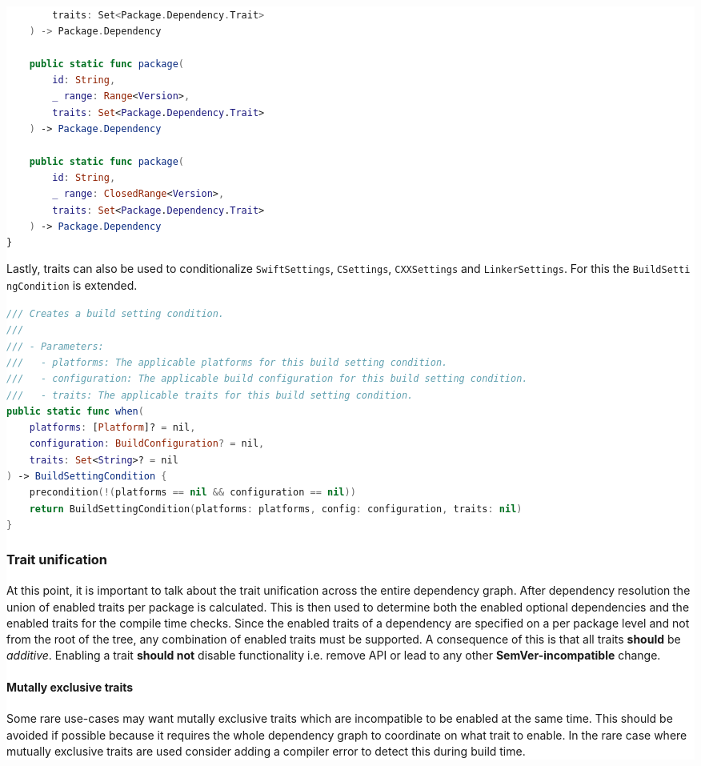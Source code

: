 ```swift
        traits: Set<Package.Dependency.Trait>
    ) -> Package.Dependency

    public static func package(
        id: String,
        _ range: Range<Version>,
        traits: Set<Package.Dependency.Trait>
    ) -> Package.Dependency

    public static func package(
        id: String,
        _ range: ClosedRange<Version>,
        traits: Set<Package.Dependency.Trait>
    ) -> Package.Dependency
}
```

Lastly, traits can also be used to conditionalize `SwiftSettings`, `CSettings`,
`CXXSettings` and `LinkerSettings`. For this the `BuildSettingCondition` is extended.

```swift
/// Creates a build setting condition.
///
/// - Parameters:
///   - platforms: The applicable platforms for this build setting condition.
///   - configuration: The applicable build configuration for this build setting condition.
///   - traits: The applicable traits for this build setting condition.
public static func when(
    platforms: [Platform]? = nil,
    configuration: BuildConfiguration? = nil,
    traits: Set<String>? = nil
) -> BuildSettingCondition {
    precondition(!(platforms == nil && configuration == nil))
    return BuildSettingCondition(platforms: platforms, config: configuration, traits: nil)
}
```

### Trait unification

At this point, it is important to talk about the trait unification across the
entire dependency graph. After dependency resolution the union of enabled traits
per package is calculated. This is then used to determine both the enabled
optional dependencies and the enabled traits for the compile time checks. Since
the enabled traits of a dependency are specified on a per package level and not
from the root of the tree, any combination of enabled traits must be supported.
A consequence of this is that all traits **should** be _additive_. Enabling a trait
**should not** disable functionality i.e. remove API or lead to any other
**SemVer-incompatible** change.

#### Mutally exclusive traits

Some rare use-cases may want mutally exclusive traits which are incompatible to
be enabled at the same time. This should be avoided if possible because it
requires the whole dependency graph to coordinate on what trait to enable. In
the rare case where mutually exclusive traits are used consider adding a
compiler error to detect this during build time.
